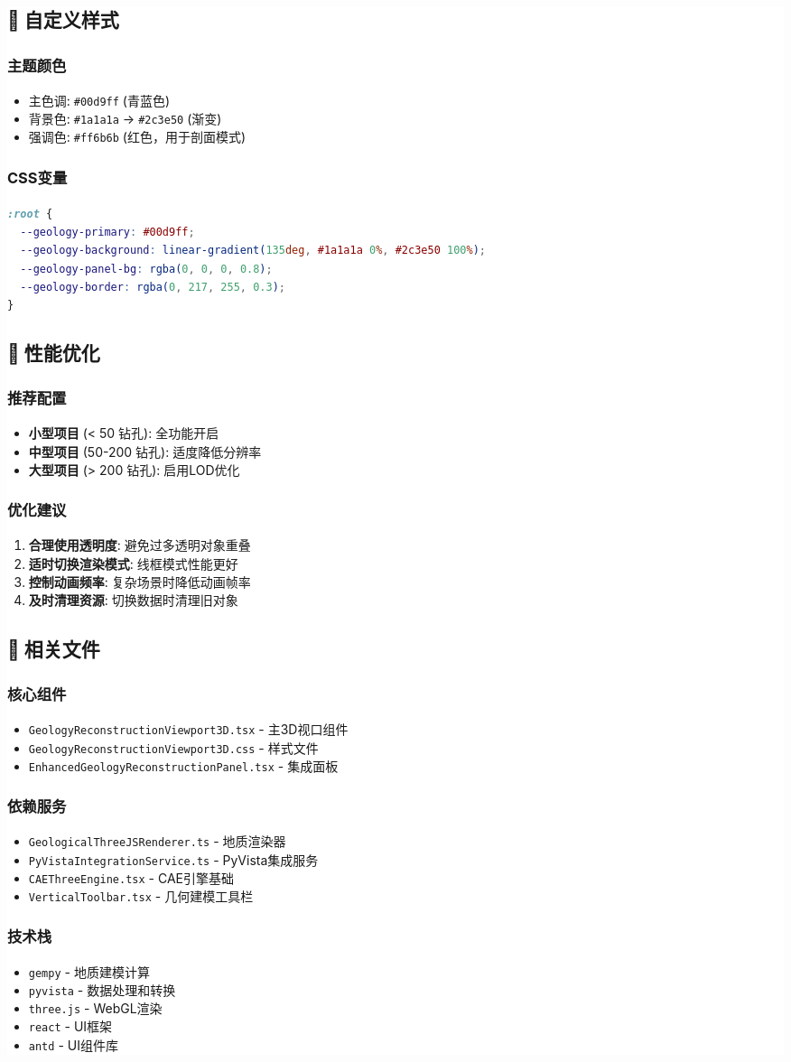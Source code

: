 ## 🎨 自定义样式

### **主题颜色**
- 主色调: `#00d9ff` (青蓝色)
- 背景色: `#1a1a1a` → `#2c3e50` (渐变)
- 强调色: `#ff6b6b` (红色，用于剖面模式)

### **CSS变量**
```css
:root {
  --geology-primary: #00d9ff;
  --geology-background: linear-gradient(135deg, #1a1a1a 0%, #2c3e50 100%);
  --geology-panel-bg: rgba(0, 0, 0, 0.8);
  --geology-border: rgba(0, 217, 255, 0.3);
}
```

## 🚀 性能优化

### **推荐配置**
- **小型项目** (< 50 钻孔): 全功能开启
- **中型项目** (50-200 钻孔): 适度降低分辨率
- **大型项目** (> 200 钻孔): 启用LOD优化

### **优化建议**
1. **合理使用透明度**: 避免过多透明对象重叠
2. **适时切换渲染模式**: 线框模式性能更好
3. **控制动画频率**: 复杂场景时降低动画帧率
4. **及时清理资源**: 切换数据时清理旧对象

## 🔗 相关文件

### **核心组件**
- `GeologyReconstructionViewport3D.tsx` - 主3D视口组件
- `GeologyReconstructionViewport3D.css` - 样式文件
- `EnhancedGeologyReconstructionPanel.tsx` - 集成面板

### **依赖服务**
- `GeologicalThreeJSRenderer.ts` - 地质渲染器
- `PyVistaIntegrationService.ts` - PyVista集成服务
- `CAEThreeEngine.tsx` - CAE引擎基础
- `VerticalToolbar.tsx` - 几何建模工具栏

### **技术栈**
- `gempy` - 地质建模计算
- `pyvista` - 数据处理和转换
- `three.js` - WebGL渲染
- `react` - UI框架
- `antd` - UI组件库
